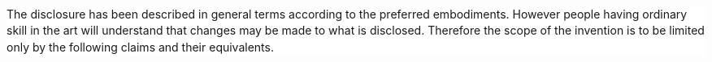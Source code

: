 The disclosure has been described in general terms according to the preferred embodiments. However people having ordinary skill in the art will understand that changes may be made to what is disclosed. Therefore the scope of the invention is to be limited only by the following claims and their equivalents.

